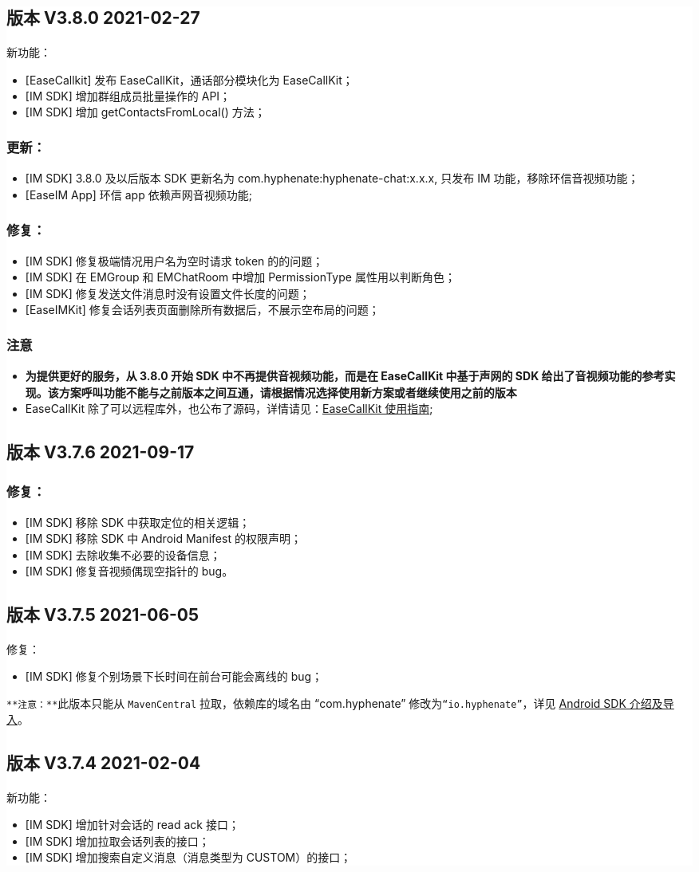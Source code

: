 ## 版本 V3.8.0 2021-02-27

新功能：

- [EaseCallkit] 发布 EaseCallKit，通话部分模块化为 EaseCallKit；
- [IM SDK] 增加群组成员批量操作的 API；
- [IM SDK] 增加 getContactsFromLocal() 方法；

### 更新：

- [IM SDK] 3.8.0 及以后版本 SDK 更新名为 com.hyphenate:hyphenate-chat:x.x.x, 只发布 IM 功能，移除环信音视频功能；
- [EaseIM App] 环信 app 依赖声网音视频功能;

### 修复：

- [IM SDK] 修复极端情况用户名为空时请求 token 的的问题；
- [IM SDK] 在 EMGroup 和 EMChatRoom 中增加 PermissionType 属性用以判断角色；
- [IM SDK] 修复发送文件消息时没有设置文件长度的问题；
- [EaseIMKit] 修复会话列表页面删除所有数据后，不展示空布局的问题；

### 注意

- **为提供更好的服务，从 3.8.0 开始 SDK 中不再提供音视频功能，而是在 EaseCallKit 中基于声网的 SDK 给出了音视频功能的参考实现。该方案呼叫功能不能与之前版本之间互通，请根据情况选择使用新方案或者继续使用之前的版本**
- EaseCallKit 除了可以远程库外，也公布了源码，详情请见：[EaseCallKit 使用指南](https://docs-im.easemob.com/im/android/other/easecallkit);

## 版本 V3.7.6 2021-09-17

### 修复：

- [IM SDK] 移除 SDK 中获取定位的相关逻辑；
- [IM SDK] 移除 SDK 中 Android Manifest 的权限声明；
- [IM SDK] 去除收集不必要的设备信息；
- [IM SDK] 修复音视频偶现空指针的 bug。

## 版本 V3.7.5 2021-06-05

修复：

- [IM SDK] 修复个别场景下长时间在前台可能会离线的 bug；

`**注意：**`此版本只能从 `MavenCentral` 拉取，依赖库的域名由 “com.hyphenate” 修改为`“io.hyphenate”`，详见 [Android SDK 介绍及导入](https://docs-im.easemob.com/im/android/sdk/import)。

## 版本 V3.7.4 2021-02-04

新功能：

- [IM SDK] 增加针对会话的 read ack 接口；
- [IM SDK] 增加拉取会话列表的接口；
- [IM SDK] 增加搜索自定义消息（消息类型为 CUSTOM）的接口；
